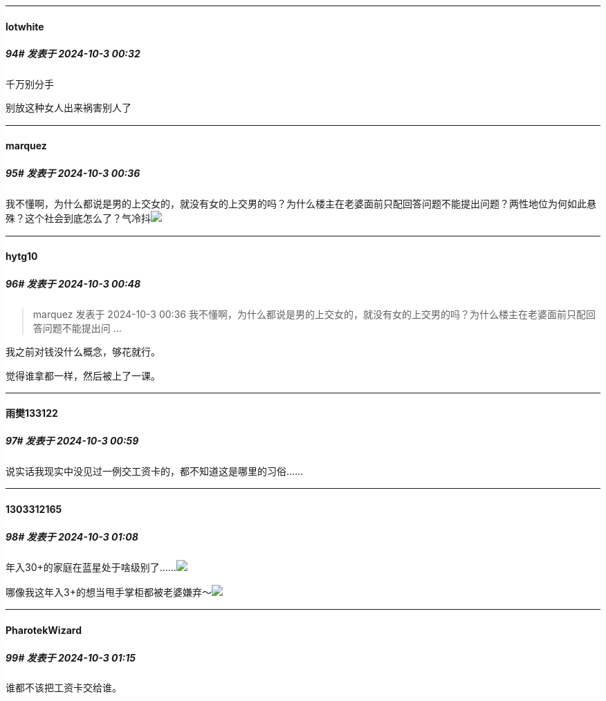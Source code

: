 *****

####  lotwhite  
##### 94#       发表于 2024-10-3 00:32

千万别分手

别放这种女人出来祸害别人了


*****

####  marquez  
##### 95#       发表于 2024-10-3 00:36

我不懂啊，为什么都说是男的上交女的，就没有女的上交男的吗？为什么楼主在老婆面前只配回答问题不能提出问题？两性地位为何如此悬殊？这个社会到底怎么了？气冷抖<img src="https://static.saraba1st.com/image/smiley/face2017/067.png" referrerpolicy="no-referrer">


*****

####  hytg10  
##### 96#       发表于 2024-10-3 00:48

<blockquote>marquez 发表于 2024-10-3 00:36
我不懂啊，为什么都说是男的上交女的，就没有女的上交男的吗？为什么楼主在老婆面前只配回答问题不能提出问 ...</blockquote>
我之前对钱没什么概念，够花就行。

觉得谁拿都一样，然后被上了一课。


*****

####  雨樊133122  
##### 97#       发表于 2024-10-3 00:59

说实话我现实中没见过一例交工资卡的，都不知道这是哪里的习俗……


*****

####  1303312165  
##### 98#       发表于 2024-10-3 01:08

年入30+的家庭在蓝星处于啥级别了……<img src="https://static.saraba1st.com/image/smiley/face2017/231.gif" referrerpolicy="no-referrer">

哪像我这年入3+的想当甩手掌柜都被老婆嫌弃～<img src="https://static.saraba1st.com/image/smiley/carton2017/118.png" referrerpolicy="no-referrer">


*****

####  PharotekWizard  
##### 99#       发表于 2024-10-3 01:15

谁都不该把工资卡交给谁。

